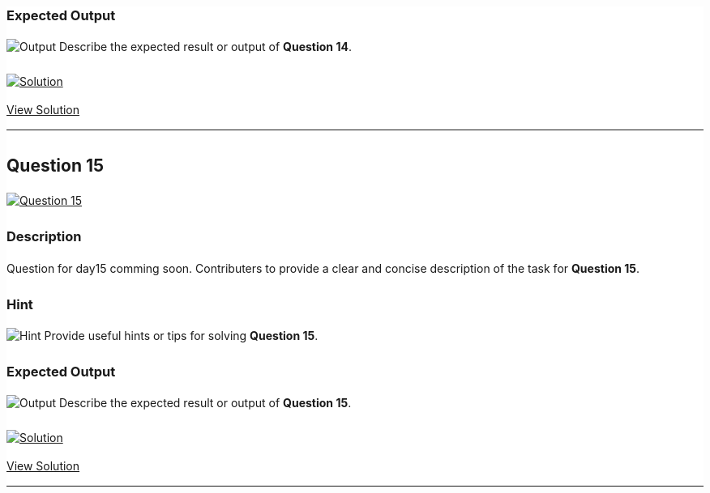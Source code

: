 ### **Expected Output**
![Output](https://img.shields.io/badge/Output:-blue)
Describe the expected result or output of **Question 14**.

### <a href="https://github.com/alishgosai/Javascript-Exercise-and-Solutions/blob/master/solutions/Solution14.js" target="_blank">
  <img src="https://img.shields.io/badge/Solution-1f8e00?style=for-the-badge&logo=solution&logoColor=white" alt="Solution">
</a>

<a href="https://github.com/alishgosai/Javascript-Exercise-and-Solutions/blob/master/solutions/Solution14.js" target="_blank">View Solution</a>

---





## Question 15
<a href="https://github.com/alishgosai/Javascript-Exercise-and-Solutions/blob/master/questions/Question15.md" target="_blank">
  <img src="https://img.shields.io/badge/Question-15-purple?style=for-the-badge&logoSize=60" alt="Question 15">
</a>

### **Description**
Question for day15 comming soon.
Contributers to provide a clear and concise description of the task for **Question 15**.

### **Hint**
![Hint](https://img.shields.io/badge/Hint:-blue)
Provide useful hints or tips for solving **Question 15**.

### **Expected Output**
![Output](https://img.shields.io/badge/Output:-blue)
Describe the expected result or output of **Question 15**.

### <a href="https://github.com/alishgosai/Javascript-Exercise-and-Solutions/blob/master/solutions/Solution15.js" target="_blank">
  <img src="https://img.shields.io/badge/Solution-1f8e00?style=for-the-badge&logo=solution&logoColor=white" alt="Solution">
</a>

<a href="https://github.com/alishgosai/Javascript-Exercise-and-Solutions/blob/master/solutions/Solution15.js" target="_blank">View Solution</a>

---
